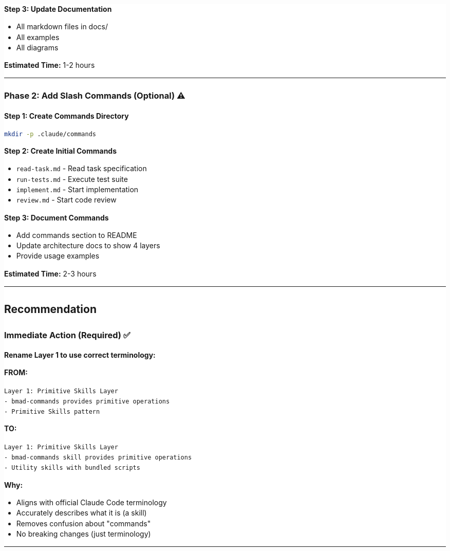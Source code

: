 **Step 3: Update Documentation**
- All markdown files in docs/
- All examples
- All diagrams

**Estimated Time:** 1-2 hours

---

### Phase 2: Add Slash Commands (Optional) ⚠️

**Step 1: Create Commands Directory**
```bash
mkdir -p .claude/commands
```

**Step 2: Create Initial Commands**
- `read-task.md` - Read task specification
- `run-tests.md` - Execute test suite
- `implement.md` - Start implementation
- `review.md` - Start code review

**Step 3: Document Commands**
- Add commands section to README
- Update architecture docs to show 4 layers
- Provide usage examples

**Estimated Time:** 2-3 hours

---

## Recommendation

### Immediate Action (Required) ✅

**Rename Layer 1 to use correct terminology:**

**FROM:**
```
Layer 1: Primitive Skills Layer
- bmad-commands provides primitive operations
- Primitive Skills pattern
```

**TO:**
```
Layer 1: Primitive Skills Layer
- bmad-commands skill provides primitive operations
- Utility skills with bundled scripts
```

**Why:**
- Aligns with official Claude Code terminology
- Accurately describes what it is (a skill)
- Removes confusion about "commands"
- No breaking changes (just terminology)

---